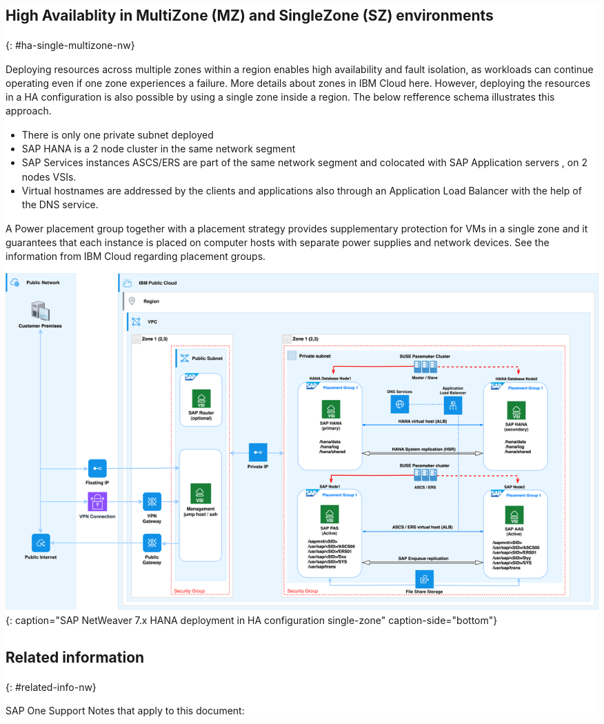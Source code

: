 ## High Availablity in MultiZone (MZ) and SingleZone (SZ) environments
{: #ha-single-multizone-nw}

Deploying resources across multiple zones within a region enables high availability and fault isolation, as workloads can continue operating even if one zone experiences a failure. More details about zones in IBM Cloud here.
However, deploying the resources in a HA configuration is also possible by using a single zone inside a region. The below refference schema illustrates this approach.

* There is only one private subnet deployed
* SAP HANA is a 2 node cluster in the same network segment
* SAP Services instances ASCS/ERS are part of the same network segment and colocated with SAP Application servers , on 2 nodes VSIs.
* Virtual hostnames are addressed by the clients and applications also through an Application Load Balancer with the help of the DNS service.

A Power placement group together with a placement strategy provides supplementary protection for VMs in a single zone and it guarantees that  each instance is placed on computer hosts with separate power supplies and network devices. See the information from IBM Cloud regarding placement groups.

![Figure 3. SAP NetWeaver 7.x HANA deployment in HA configuration single-zone](../../images/vpc-intel-sap-nw-arch-singlezone.svg "SAP NetWeaver 7.x HANA deployment in HA configuration single-zone"){: caption="SAP NetWeaver 7.x HANA deployment in HA configuration single-zone" caption-side="bottom"}

## Related information
{: #related-info-nw}

SAP One Support Notes that apply to this document:
